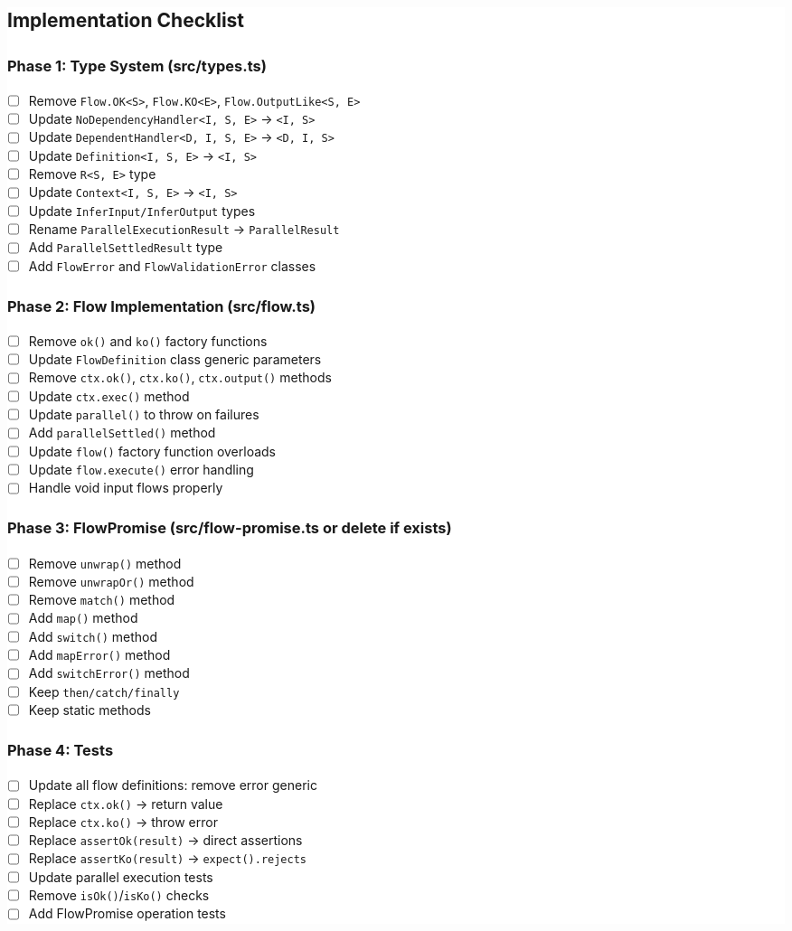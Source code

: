 ## Implementation Checklist

### Phase 1: Type System (src/types.ts)

- [ ] Remove `Flow.OK<S>`, `Flow.KO<E>`, `Flow.OutputLike<S, E>`
- [ ] Update `NoDependencyHandler<I, S, E>` → `<I, S>`
- [ ] Update `DependentHandler<D, I, S, E>` → `<D, I, S>`
- [ ] Update `Definition<I, S, E>` → `<I, S>`
- [ ] Remove `R<S, E>` type
- [ ] Update `Context<I, S, E>` → `<I, S>`
- [ ] Update `InferInput/InferOutput` types
- [ ] Rename `ParallelExecutionResult` → `ParallelResult`
- [ ] Add `ParallelSettledResult` type
- [ ] Add `FlowError` and `FlowValidationError` classes

### Phase 2: Flow Implementation (src/flow.ts)

- [ ] Remove `ok()` and `ko()` factory functions
- [ ] Update `FlowDefinition` class generic parameters
- [ ] Remove `ctx.ok()`, `ctx.ko()`, `ctx.output()` methods
- [ ] Update `ctx.exec()` method
- [ ] Update `parallel()` to throw on failures
- [ ] Add `parallelSettled()` method
- [ ] Update `flow()` factory function overloads
- [ ] Update `flow.execute()` error handling
- [ ] Handle void input flows properly

### Phase 3: FlowPromise (src/flow-promise.ts or delete if exists)

- [ ] Remove `unwrap()` method
- [ ] Remove `unwrapOr()` method
- [ ] Remove `match()` method
- [ ] Add `map()` method
- [ ] Add `switch()` method
- [ ] Add `mapError()` method
- [ ] Add `switchError()` method
- [ ] Keep `then/catch/finally`
- [ ] Keep static methods

### Phase 4: Tests

- [ ] Update all flow definitions: remove error generic
- [ ] Replace `ctx.ok()` → return value
- [ ] Replace `ctx.ko()` → throw error
- [ ] Replace `assertOk(result)` → direct assertions
- [ ] Replace `assertKo(result)` → `expect().rejects`
- [ ] Update parallel execution tests
- [ ] Remove `isOk()`/`isKo()` checks
- [ ] Add FlowPromise operation tests
